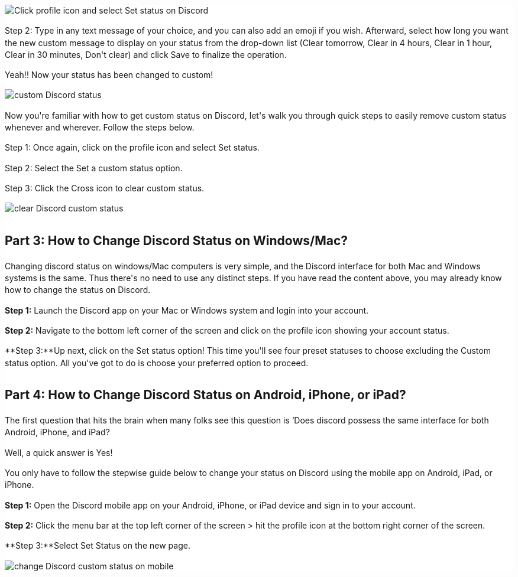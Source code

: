 ![Click profile icon and select Set status on Discord](https://images.wondershare.com/filmora/article-images/change-discord-status-to-custom.jpg)

Step 2: Type in any text message of your choice, and you can also add an emoji if you wish. Afterward, select how long you want the new custom message to display on your status from the drop-down list (Clear tomorrow, Clear in 4 hours, Clear in 1 hour, Clear in 30 minutes, Don't clear) and click Save to finalize the operation.

Yeah!! Now your status has been changed to custom!

![ custom Discord status](https://images.wondershare.com/filmora/article-images/custom-discord-status-interface.jpg)

Now you're familiar with how to get custom status on Discord, let's walk you through quick steps to easily remove custom status whenever and wherever. Follow the steps below.

Step 1: Once again, click on the profile icon and select Set status.

Step 2: Select the Set a custom status option.

Step 3: Click the Cross icon to clear custom status.

![ clear Discord custom status](https://images.wondershare.com/filmora/article-images/remove-discord-custom-status.jpg)

## **Part 3: How to Change Discord Status on Windows/Mac?**

Changing discord status on windows/Mac computers is very simple, and the Discord interface for both Mac and Windows systems is the same. Thus there's no need to use any distinct steps. If you have read the content above, you may already know how to change the status on Discord.

**Step 1:** Launch the Discord app on your Mac or Windows system and login into your account.

**Step 2:** Navigate to the bottom left corner of the screen and click on the profile icon showing your account status.

**Step 3:**Up next, click on the Set status option! This time you'll see four preset statuses to choose excluding the Custom status option. All you've got to do is choose your preferred option to proceed.

## **Part 4: How to Change Discord Status on Android, iPhone, or iPad?**

The first question that hits the brain when many folks see this question is ‘Does discord possess the same interface for both Android, iPhone, and iPad?

Well, a quick answer is Yes!

You only have to follow the stepwise guide below to change your status on Discord using the mobile app on Android, iPad, or iPhone.

**Step 1:** Open the Discord mobile app on your Android, iPhone, or iPad device and sign in to your account.

**Step 2:** Click the menu bar at the top left corner of the screen > hit the profile icon at the bottom right corner of the screen.

**Step 3:**Select Set Status on the new page.

![ change Discord custom status on mobile](https://images.wondershare.com/filmora/article-images/change-discord-status-on-mobile-device.jpg)
